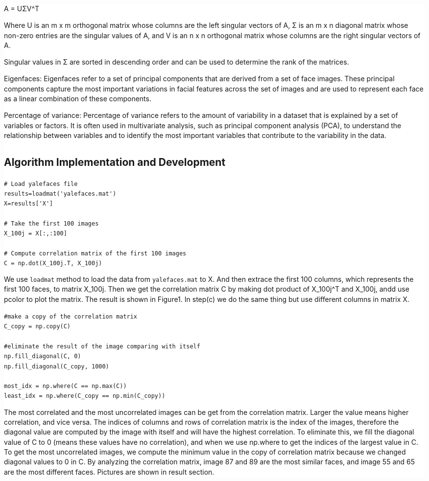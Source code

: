 A = UΣV^T

Where U is an m x m orthogonal matrix whose columns are the left singular vectors of A, Σ is an m x n diagonal matrix whose non-zero entries are the singular values of A, and V is an n x n orthogonal matrix whose columns are the right singular vectors of A.

Singular values in Σ are sorted in descending order and can be used to determine the rank of the matrices. 

Eigenfaces: 
Eigenfaces refer to a set of principal components that are derived from a set of face images. These principal components capture the most important variations in facial features across the set of images and are used to represent each face as a linear combination of these components.

Percentage of variance: 
Percentage of variance refers to the amount of variability in a dataset that is explained by a set of variables or factors. It is often used in multivariate analysis, such as principal component analysis (PCA), to understand the relationship between variables and to identify the most important variables that contribute to the variability in the data.

## Algorithm Implementation and Development

```
# Load yalefaces file
results=loadmat('yalefaces.mat')
X=results['X']

# Take the first 100 images 
X_100j = X[:,:100]

# Compute correlation matrix of the first 100 images
C = np.dot(X_100j.T, X_100j)
```
We use `loadmat` method to load the data from `yalefaces.mat` to X. And then extrace the first 100 columns, which represents the first 100 faces, to matrix X_100j. Then we get the correlation matrix C by making dot product of X_100j^T and X_100j, andd use pcolor to plot the matrix. The result is shown in Figure1.
In step(c) we do the same thing but use different columns in matrix X.

```
#make a copy of the correlation matrix
C_copy = np.copy(C)

#eliminate the result of the image comparing with itself 
np.fill_diagonal(C, 0)
np.fill_diagonal(C_copy, 1000)

most_idx = np.where(C == np.max(C))
least_idx = np.where(C_copy == np.min(C_copy))
```
The most correlated and the most uncorrelated images can be get from the correlation matrix. Larger the value means higher correlation, and vice versa. The indices of columns and rows of correlation matrix is the index of the images, therefore the diagonal value are computed by the image with itself and will have the highest correlation. To eliminate this, we fill the diagonal value of C to 0 (means these values have no correlation), and when we use np.where to get the indices of the largest value in C. 
To get the most uncorrelated images, we compute the minimum value in the copy of correlation matrix because we changed diagonal values to 0 in C. By analyzing the correlation matrix, image 87 and 89 are the most similar faces, and image 55 and 65 are the most different faces. Pictures are shown in result section.
